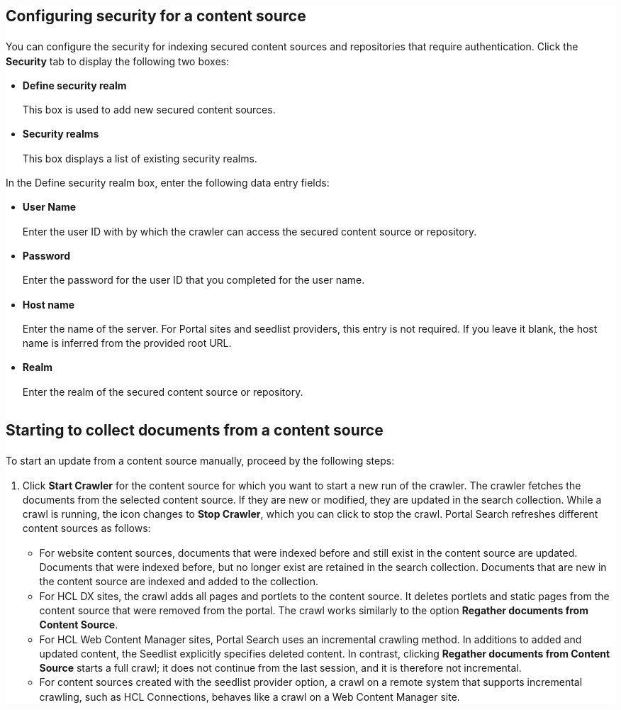 
## Configuring security for a content source

You can configure the security for indexing secured content sources and repositories that require authentication. Click the **Security** tab to display the following two boxes:

-   **Define security realm**

    This box is used to add new secured content sources.

-   **Security realms**

    This box displays a list of existing security realms.


In the Define security realm box, enter the following data entry fields:

-   **User Name**

    Enter the user ID with by which the crawler can access the secured content source or repository.

-   **Password**

    Enter the password for the user ID that you completed for the user name.

-   **Host name**

    Enter the name of the server. For Portal sites and seedlist providers, this entry is not required. If you leave it blank, the host name is inferred from the provided root URL.

-   **Realm**

    Enter the realm of the secured content source or repository.


## Starting to collect documents from a content source

To start an update from a content source manually, proceed by the following steps:

1.  Click **Start Crawler** for the content source for which you want to start a new run of the crawler. The crawler fetches the documents from the selected content source. If they are new or modified, they are updated in the search collection. While a crawl is running, the icon changes to **Stop Crawler**, which you can click to stop the crawl. Portal Search refreshes different content sources as follows:

    -   For website content sources, documents that were indexed before and still exist in the content source are updated. Documents that were indexed before, but no longer exist are retained in the search collection. Documents that are new in the content source are indexed and added to the collection.
    -   For HCL DX sites, the crawl adds all pages and portlets to the content source. It deletes portlets and static pages from the content source that were removed from the portal. The crawl works similarly to the option **Regather documents from Content Source**.
    -   For HCL Web Content Manager sites, Portal Search uses an incremental crawling method. In additions to added and updated content, the Seedlist explicitly specifies deleted content. In contrast, clicking **Regather documents from Content Source** starts a full crawl; it does not continue from the last session, and it is therefore not incremental.
    -   For content sources created with the seedlist provider option, a crawl on a remote system that supports incremental crawling, such as HCL Connections, behaves like a crawl on a Web Content Manager site.
